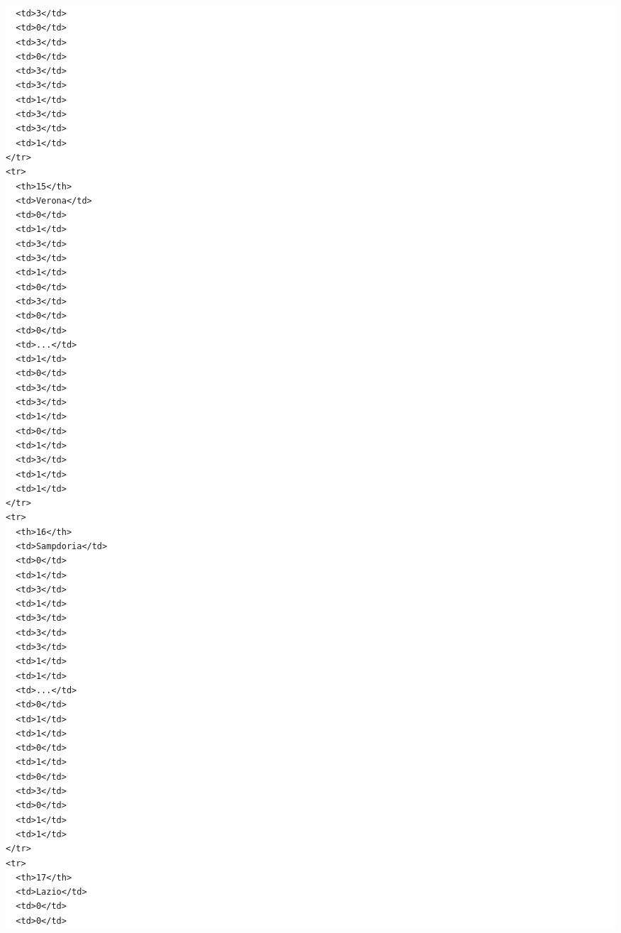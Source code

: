       <td>3</td>
      <td>0</td>
      <td>3</td>
      <td>0</td>
      <td>3</td>
      <td>3</td>
      <td>1</td>
      <td>3</td>
      <td>3</td>
      <td>1</td>
    </tr>
    <tr>
      <th>15</th>
      <td>Verona</td>
      <td>0</td>
      <td>1</td>
      <td>3</td>
      <td>3</td>
      <td>1</td>
      <td>0</td>
      <td>3</td>
      <td>0</td>
      <td>0</td>
      <td>...</td>
      <td>1</td>
      <td>0</td>
      <td>3</td>
      <td>3</td>
      <td>1</td>
      <td>0</td>
      <td>1</td>
      <td>3</td>
      <td>1</td>
      <td>1</td>
    </tr>
    <tr>
      <th>16</th>
      <td>Sampdoria</td>
      <td>0</td>
      <td>1</td>
      <td>3</td>
      <td>1</td>
      <td>3</td>
      <td>3</td>
      <td>3</td>
      <td>1</td>
      <td>1</td>
      <td>...</td>
      <td>0</td>
      <td>1</td>
      <td>1</td>
      <td>0</td>
      <td>1</td>
      <td>0</td>
      <td>3</td>
      <td>0</td>
      <td>1</td>
      <td>1</td>
    </tr>
    <tr>
      <th>17</th>
      <td>Lazio</td>
      <td>0</td>
      <td>0</td>